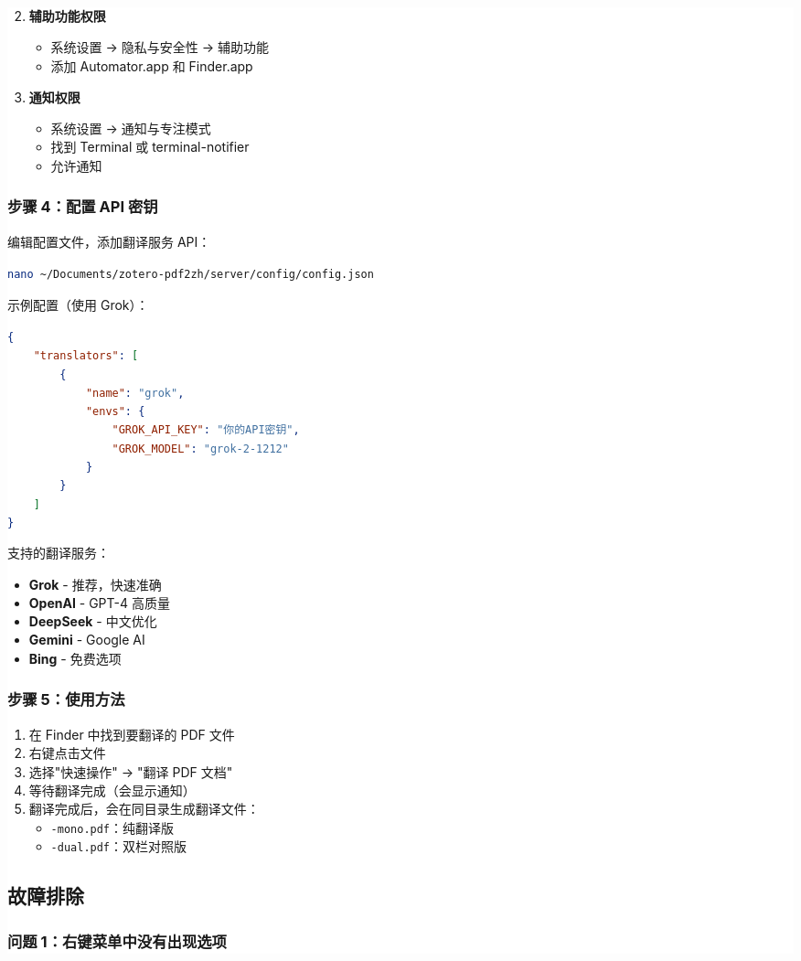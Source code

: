 2. **辅助功能权限**
    - 系统设置 → 隐私与安全性 → 辅助功能
    - 添加 Automator.app 和 Finder.app

3. **通知权限**
    - 系统设置 → 通知与专注模式
    - 找到 Terminal 或 terminal-notifier
    - 允许通知

### 步骤 4：配置 API 密钥

编辑配置文件，添加翻译服务 API：

```bash
nano ~/Documents/zotero-pdf2zh/server/config/config.json
```

示例配置（使用 Grok）：

```json
{
    "translators": [
        {
            "name": "grok",
            "envs": {
                "GROK_API_KEY": "你的API密钥",
                "GROK_MODEL": "grok-2-1212"
            }
        }
    ]
}
```

支持的翻译服务：
- **Grok** - 推荐，快速准确
- **OpenAI** - GPT-4 高质量
- **DeepSeek** - 中文优化
- **Gemini** - Google AI
- **Bing** - 免费选项

### 步骤 5：使用方法

1. 在 Finder 中找到要翻译的 PDF 文件
2. 右键点击文件
3. 选择"快速操作" → "翻译 PDF 文档"
4. 等待翻译完成（会显示通知）
5. 翻译完成后，会在同目录生成翻译文件：
   - `-mono.pdf`：纯翻译版
   - `-dual.pdf`：双栏对照版

## 故障排除

### 问题 1：右键菜单中没有出现选项

